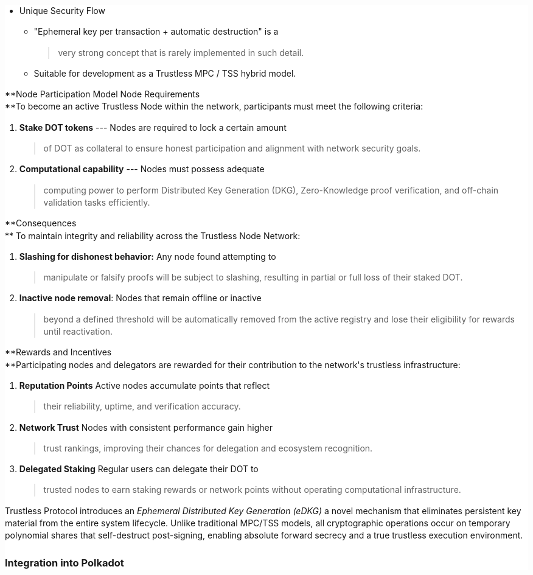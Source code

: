 -   Unique Security Flow

    -   "Ephemeral key per transaction + automatic destruction" is a
        > very strong concept that is rarely implemented in such detail.

    -   Suitable for development as a Trustless MPC / TSS hybrid model.

**Node Participation Model Node Requirements\
**To become an active Trustless Node within the network, participants
must meet the following criteria:

1.  **Stake DOT tokens** --- Nodes are required to lock a certain amount
    > of DOT as collateral to ensure honest participation and alignment
    > with network security goals.

2.  **Computational capability** --- Nodes must possess adequate
    > computing power to perform Distributed Key Generation (DKG),
    > Zero-Knowledge proof verification, and off-chain validation tasks
    > efficiently.

**Consequences\
** To maintain integrity and reliability across the Trustless Node
Network:

1.  **Slashing for dishonest behavior:** Any node found attempting to
    > manipulate or falsify proofs will be subject to slashing,
    > resulting in partial or full loss of their staked DOT.

2.  **Inactive node removal**: Nodes that remain offline or inactive
    > beyond a defined threshold will be automatically removed from the
    > active registry and lose their eligibility for rewards until
    > reactivation.

**Rewards and Incentives\
**Participating nodes and delegators are rewarded for their contribution
to the network's trustless infrastructure:

1.  **Reputation Points** Active nodes accumulate points that reflect
    > their reliability, uptime, and verification accuracy.

2.  **Network Trust** Nodes with consistent performance gain higher
    > trust rankings, improving their chances for delegation and
    > ecosystem recognition.

3.  **Delegated Staking** Regular users can delegate their DOT to
    > trusted nodes to earn staking rewards or network points without
    > operating computational infrastructure.

Trustless Protocol introduces an *Ephemeral Distributed Key Generation
(eDKG)* a novel mechanism that eliminates persistent key material from
the entire system lifecycle. Unlike traditional MPC/TSS models, all
cryptographic operations occur on temporary polynomial shares that
self-destruct post-signing, enabling absolute forward secrecy and a true
trustless execution environment.

### **Integration into Polkadot**

